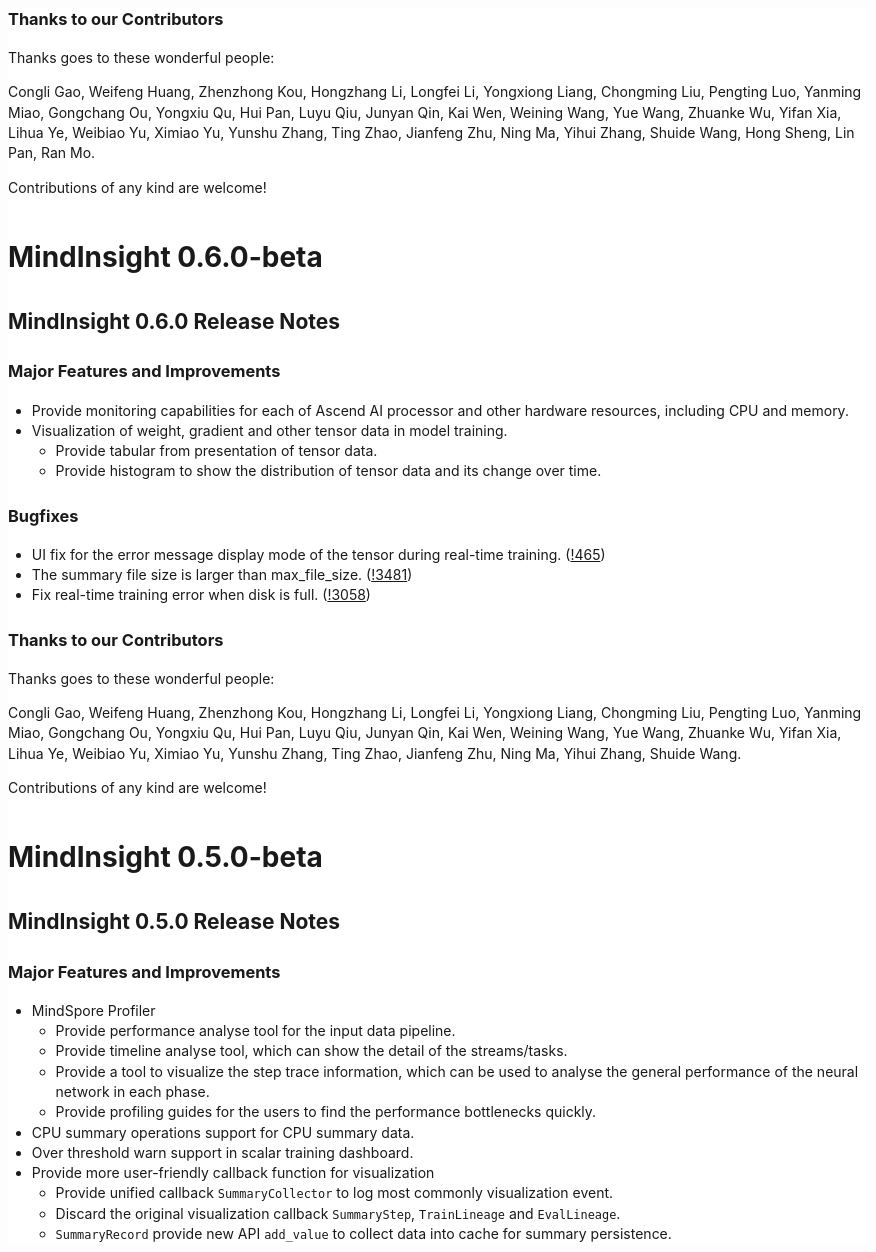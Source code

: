 ### Thanks to our Contributors

Thanks goes to these wonderful people:

Congli Gao, Weifeng Huang, Zhenzhong Kou, Hongzhang Li, Longfei Li, Yongxiong Liang, Chongming Liu, Pengting Luo, Yanming Miao, Gongchang Ou, Yongxiu Qu, Hui Pan, Luyu Qiu, Junyan Qin, Kai Wen, Weining Wang, Yue Wang, Zhuanke Wu, Yifan Xia, Lihua Ye, Weibiao Yu, Ximiao Yu, Yunshu Zhang, Ting Zhao, Jianfeng Zhu, Ning Ma, Yihui Zhang, Shuide Wang, Hong Sheng, Lin Pan, Ran Mo.

Contributions of any kind are welcome!

# MindInsight 0.6.0-beta

## MindInsight 0.6.0 Release Notes

### Major Features and Improvements

- Provide monitoring capabilities for each of Ascend AI processor and other hardware resources, including CPU and memory.
- Visualization of weight, gradient and other tensor data in model training.
    - Provide tabular from presentation of tensor data.
    - Provide histogram to show the distribution of tensor data and its change over time.

### Bugfixes

- UI fix for the error message display mode of the tensor during real-time training. ([!465](https://gitee.com/mindspore/mindinsight/pulls/465))
- The summary file size is larger than max_file_size. ([!3481](https://gitee.com/mindspore/mindspore/pulls/3481))
- Fix real-time training error when disk is full. ([!3058](https://gitee.com/mindspore/mindspore/pulls/3058))

### Thanks to our Contributors

Thanks goes to these wonderful people:

Congli Gao, Weifeng Huang, Zhenzhong Kou, Hongzhang Li, Longfei Li, Yongxiong Liang, Chongming Liu, Pengting Luo, Yanming Miao, Gongchang Ou, Yongxiu Qu, Hui Pan, Luyu Qiu, Junyan Qin, Kai Wen, Weining Wang, Yue Wang, Zhuanke Wu, Yifan Xia, Lihua Ye, Weibiao Yu, Ximiao Yu, Yunshu Zhang, Ting Zhao, Jianfeng Zhu, Ning Ma, Yihui Zhang, Shuide Wang.

Contributions of any kind are welcome!

# MindInsight 0.5.0-beta

## MindInsight 0.5.0 Release Notes

### Major Features and Improvements

- MindSpore Profiler
    - Provide performance analyse tool for the input data pipeline.
    - Provide timeline analyse tool, which can show the detail of the streams/tasks.
    - Provide a tool to visualize the step trace information, which can be used to analyse the general performance of the neural network in each phase.
    - Provide profiling guides for the users to find the performance bottlenecks quickly.
- CPU summary operations support for CPU summary data.
- Over threshold warn support in scalar training dashboard.
- Provide more user-friendly callback function for visualization
    - Provide unified callback `SummaryCollector` to log most commonly visualization event.
    - Discard the original visualization callback `SummaryStep`, `TrainLineage` and `EvalLineage`.
    - `SummaryRecord` provide new API `add_value` to collect data into cache for summary persistence.